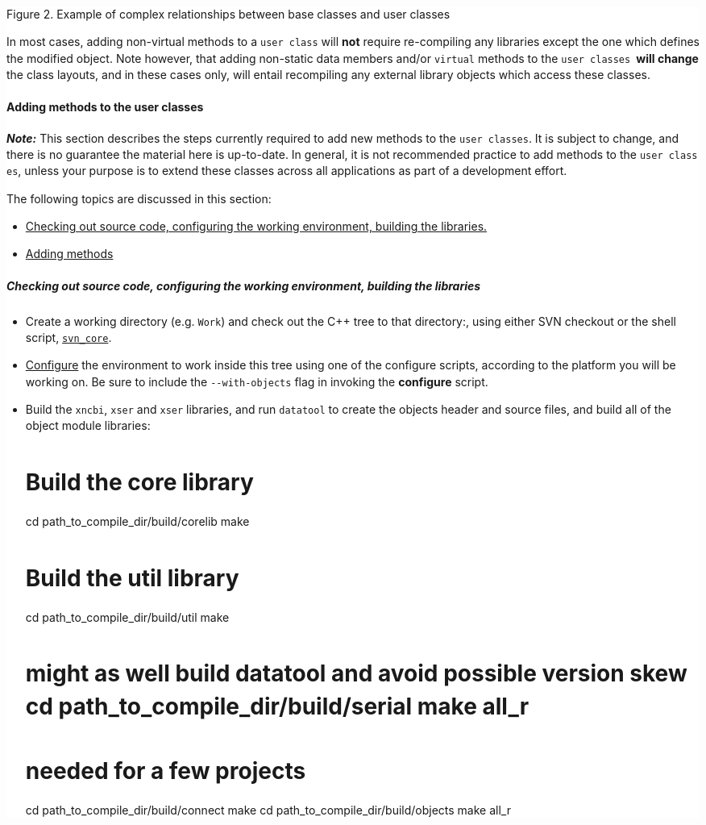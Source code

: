 Figure 2. Example of complex relationships between base classes and user classes

In most cases, adding non-virtual methods to a `user class` will **not** require re-compiling any libraries except the one which defines the modified object. Note however, that adding non-static data members and/or `virtual` methods to the `user classes `**will change** the class layouts, and in these cases only, will entail recompiling any external library objects which access these classes.

<a name="ch_proj.add_to_usr_classes"></a>

#### Adding methods to the user classes

***Note:*** This section describes the steps currently required to add new methods to the `user classes`. It is subject to change, and there is no guarantee the material here is up-to-date. In general, it is not recommended practice to add methods to the `user classes`, unless your purpose is to extend these classes across all applications as part of a development effort.

The following topics are discussed in this section:

-   [Checking out source code, configuring the working environment, building the libraries.](#ch_proj.src_code_work_env)

-   [Adding methods](#ch_proj.proj_add_methods)

<a name="ch_proj.src_code_work_env"></a>

##### Checking out source code, configuring the working environment, building the libraries

-   Create a working directory (e.g. `Work`) and check out the C++ tree to that directory:, using either SVN checkout or the shell script, [`svn_core`](ch_getcode_svn.html#ch_getcode_svn.core_sh).

-   [Configure](ch_config.html#ch_config.Running_the_configur) the environment to work inside this tree using one of the configure scripts, according to the platform you will be working on. Be sure to include the `--with-objects` flag in invoking the **configure** script.

-   Build the `xncbi`, `xser` and `xser` libraries, and run `datatool` to create the objects header and source files, and build all of the object module libraries:



    # Build the core library
    cd path_to_compile_dir/build/corelib
    make
    # Build the util library
    cd path_to_compile_dir/build/util
    make
    # might as well build datatool and avoid possible version skew cd path_to_compile_dir/build/serial make all_r
    # needed for a few projects
    cd path_to_compile_dir/build/connect
    make
    cd path_to_compile_dir/build/objects
    make all_r
